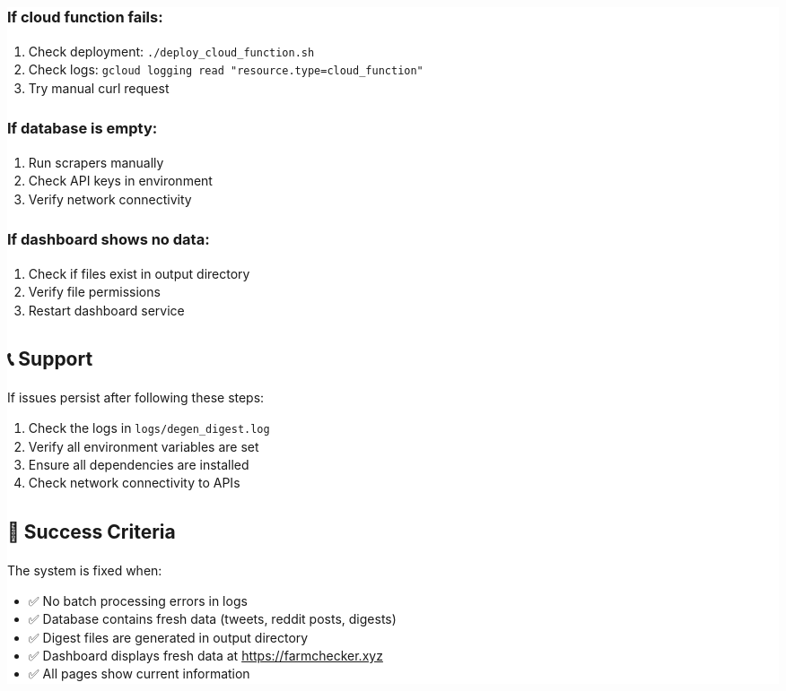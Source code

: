 ### If cloud function fails:

1. Check deployment: `./deploy_cloud_function.sh`
2. Check logs: `gcloud logging read "resource.type=cloud_function"`
3. Try manual curl request

### If database is empty:

1. Run scrapers manually
2. Check API keys in environment
3. Verify network connectivity

### If dashboard shows no data:

1. Check if files exist in output directory
2. Verify file permissions
3. Restart dashboard service

## 📞 Support

If issues persist after following these steps:

1. Check the logs in `logs/degen_digest.log`
2. Verify all environment variables are set
3. Ensure all dependencies are installed
4. Check network connectivity to APIs

## 🎯 Success Criteria

The system is fixed when:

- ✅ No batch processing errors in logs
- ✅ Database contains fresh data (tweets, reddit posts, digests)
- ✅ Digest files are generated in output directory
- ✅ Dashboard displays fresh data at https://farmchecker.xyz
- ✅ All pages show current information
